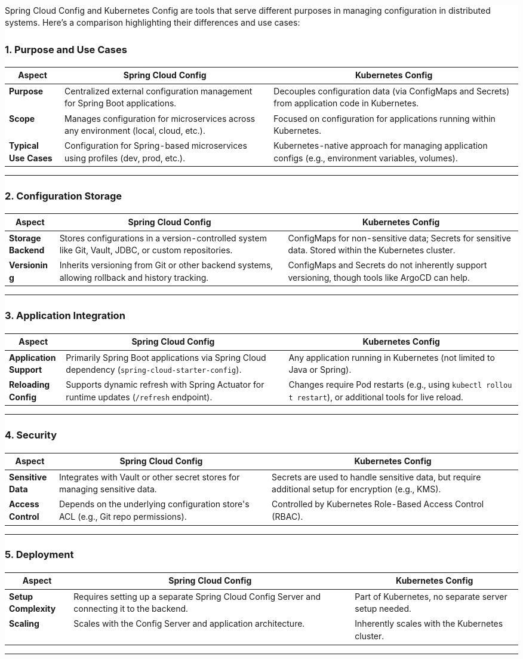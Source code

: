 
Spring Cloud Config and Kubernetes Config are tools that serve different purposes in managing configuration in distributed systems. Here’s a comparison highlighting their differences and use cases:

### **1. Purpose and Use Cases**

| Aspect                | **Spring Cloud Config**                                                              | **Kubernetes Config**                                                                               |
| --------------------- | ------------------------------------------------------------------------------------ | --------------------------------------------------------------------------------------------------- |
| **Purpose**           | Centralized external configuration management for Spring Boot applications.          | Decouples configuration data (via ConfigMaps and Secrets) from application code in Kubernetes.      |
| **Scope**             | Manages configuration for microservices across any environment (local, cloud, etc.). | Focused on configuration for applications running within Kubernetes.                                |
| **Typical Use Cases** | Configuration for Spring-based microservices using profiles (dev, prod, etc.).       | Kubernetes-native approach for managing application configs (e.g., environment variables, volumes). |

---

### **2. Configuration Storage**

|Aspect|**Spring Cloud Config**|**Kubernetes Config**|
|---|---|---|
|**Storage Backend**|Stores configurations in a version-controlled system like Git, Vault, JDBC, or custom repositories.|ConfigMaps for non-sensitive data; Secrets for sensitive data. Stored within the Kubernetes cluster.|
|**Versioning**|Inherits versioning from Git or other backend systems, allowing rollback and history tracking.|ConfigMaps and Secrets do not inherently support versioning, though tools like ArgoCD can help.|

---

### **3. Application Integration**

|Aspect|**Spring Cloud Config**|**Kubernetes Config**|
|---|---|---|
|**Application Support**|Primarily Spring Boot applications via Spring Cloud dependency (`spring-cloud-starter-config`).|Any application running in Kubernetes (not limited to Java or Spring).|
|**Reloading Config**|Supports dynamic refresh with Spring Actuator for runtime updates (`/refresh` endpoint).|Changes require Pod restarts (e.g., using `kubectl rollout restart`), or additional tools for live reload.|

---

### **4. Security**

|Aspect|**Spring Cloud Config**|**Kubernetes Config**|
|---|---|---|
|**Sensitive Data**|Integrates with Vault or other secret stores for managing sensitive data.|Secrets are used to handle sensitive data, but require additional setup for encryption (e.g., KMS).|
|**Access Control**|Depends on the underlying configuration store's ACL (e.g., Git repo permissions).|Controlled by Kubernetes Role-Based Access Control (RBAC).|

---

### **5. Deployment**

|Aspect|**Spring Cloud Config**|**Kubernetes Config**|
|---|---|---|
|**Setup Complexity**|Requires setting up a separate Spring Cloud Config Server and connecting it to the backend.|Part of Kubernetes, no separate server setup needed.|
|**Scaling**|Scales with the Config Server and application architecture.|Inherently scales with the Kubernetes cluster.|

---